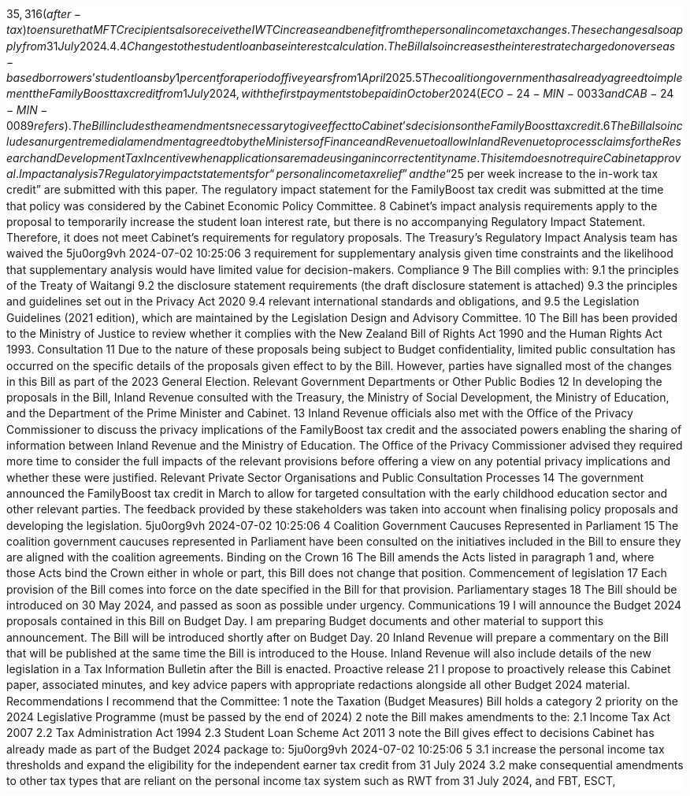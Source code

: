 $35,316 (after-tax) to ensure that MFTC recipients also receive the IWTC increase and benefit from the personal income tax changes. These changes also apply from 31 July 2024. 4.4 Changes to the student loan base interest calculation. The Bill also increases the interest rate charged on overseas-based borrowers’ student loans by 1 percent for a period of five years from 1 April 2025. 5 The coalition government has already agreed to implement the FamilyBoost tax credit from 1 July 2024, with the first payments to be paid in October 2024 (ECO-24- MIN-0033 and CAB-24-MIN-0089 refers). The Bill includes the amendments necessary to give effect to Cabinet’s decisions on the FamilyBoost tax credit. 6 The Bill also includes an urgent remedial amendment agreed to by the Ministers of Finance and Revenue to allow Inland Revenue to process claims for the Research and Development Tax Incentive when applications are made using an incorrect entity name. This item does not require Cabinet approval. Impact analysis 7 Regulatory impact statements for “personal income tax relief” and the “$25 per week increase to the in-work tax credit” are submitted with this paper. The regulatory impact statement for the FamilyBoost tax credit was submitted at the time that policy was considered by the Cabinet Economic Policy Committee. 8 Cabinet’s impact analysis requirements apply to the proposal to temporarily increase the student loan interest rate, but there is no accompanying Regulatory Impact Statement. Therefore, it does not meet Cabinet’s requirements for regulatory proposals. The Treasury’s Regulatory Impact Analysis team has waived the 5ju0org9vh 2024-07-02 10:25:06 3 requirement for supplementary analysis given time constraints and the likelihood that supplementary analysis would have limited value for decision-makers. Compliance 9 The Bill complies with: 9.1 the principles of the Treaty of Waitangi 9.2 the disclosure statement requirements (the draft disclosure statement is attached) 9.3 the principles and guidelines set out in the Privacy Act 2020 9.4 relevant international standards and obligations, and 9.5 the Legislation Guidelines (2021 edition), which are maintained by the Legislation Design and Advisory Committee. 10 The Bill has been provided to the Ministry of Justice to review whether it complies with the New Zealand Bill of Rights Act 1990 and the Human Rights Act 1993. Consultation 11 Due to the nature of these proposals being subject to Budget confidentiality, limited public consultation has occurred on the specific details of the proposals given effect to by the Bill. However, parties have signalled most of the changes in this Bill as part of the 2023 General Election. Relevant Government Departments or Other Public Bodies 12 In developing the proposals in the Bill, Inland Revenue consulted with the Treasury, the Ministry of Social Development, the Ministry of Education, and the Department of the Prime Minister and Cabinet. 13 Inland Revenue officials also met with the Office of the Privacy Commissioner to discuss the privacy implications of the FamilyBoost tax credit and the associated powers enabling the sharing of information between Inland Revenue and the Ministry of Education. The Office of the Privacy Commissioner advised they required more time to consider the full impacts of the relevant provisions before offering a view on any potential privacy implications and whether these were justified. Relevant Private Sector Organisations and Public Consultation Processes 14 The government announced the FamilyBoost tax credit in March to allow for targeted consultation with the early childhood education sector and other relevant parties. The feedback provided by these stakeholders was taken into account when finalising policy proposals and developing the legislation. 5ju0org9vh 2024-07-02 10:25:06 4 Coalition Government Caucuses Represented in Parliament 15 The coalition government caucuses represented in Parliament have been consulted on the initiatives included in the Bill to ensure they are aligned with the coalition agreements. Binding on the Crown 16 The Bill amends the Acts listed in paragraph 1 and, where those Acts bind the Crown either in whole or part, this Bill does not change that position. Commencement of legislation 17 Each provision of the Bill comes into force on the date specified in the Bill for that provision. Parliamentary stages 18 The Bill should be introduced on 30 May 2024, and passed as soon as possible under urgency. Communications 19 I will announce the Budget 2024 proposals contained in this Bill on Budget Day. I am preparing Budget documents and other material to support this announcement. The Bill will be introduced shortly after on Budget Day. 20 Inland Revenue will prepare a commentary on the Bill that will be published at the same time the Bill is introduced to the House. Inland Revenue will also include details of the new legislation in a Tax Information Bulletin after the Bill is enacted. Proactive release 21 I propose to proactively release this Cabinet paper, associated minutes, and key advice papers with appropriate redactions alongside all other Budget 2024 material. Recommendations I recommend that the Committee: 1 note the Taxation (Budget Measures) Bill holds a category 2 priority on the 2024 Legislative Programme (must be passed by the end of 2024) 2 note the Bill makes amendments to the: 2.1 Income Tax Act 2007 2.2 Tax Administration Act 1994 2.3 Student Loan Scheme Act 2011 3 note the Bill gives effect to decisions Cabinet has already made as part of the Budget 2024 package to: 5ju0org9vh 2024-07-02 10:25:06 5 3.1 increase the personal income tax thresholds and expand the eligibility for the independent earner tax credit from 31 July 2024 3.2 make consequential amendments to other tax types that are reliant on the personal income tax system such as RWT from 31 July 2024, and FBT, ESCT,